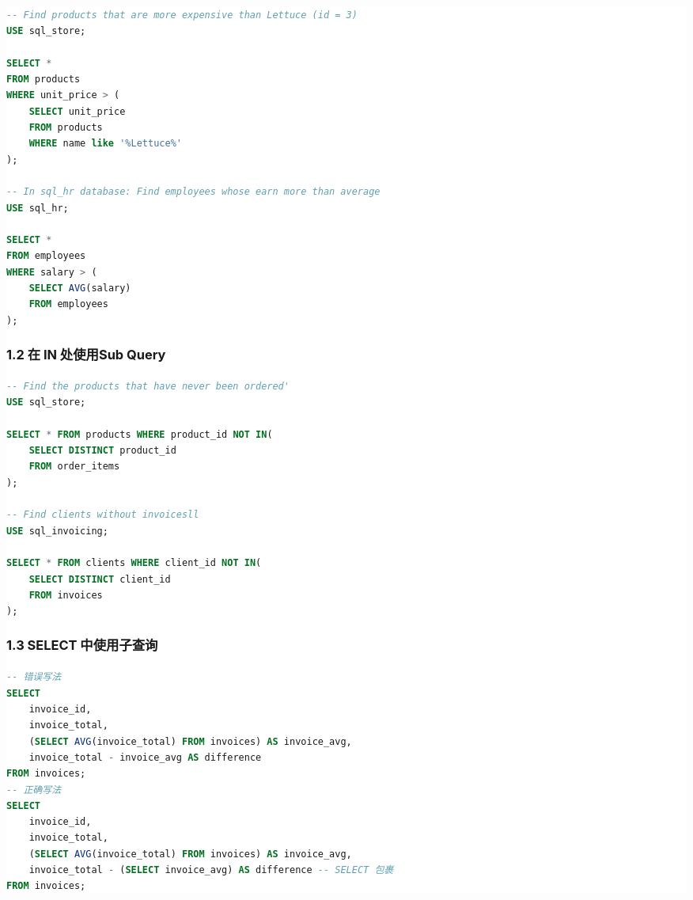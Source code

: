 ```sql
-- Find products that are more expensive than Lettuce (id = 3)
USE sql_store;

SELECT * 
FROM products 
WHERE unit_price > (
	SELECT unit_price 
	FROM products 
	WHERE name like '%Lettuce%'
);

-- In sql_hr database: Find employees whose earn more than average
USE sql_hr;

SELECT * 
FROM employees 
WHERE salary > (
	SELECT AVG(salary)  
	FROM employees 
);
```

### 1.2 在 IN 处使用Sub Query

```sql
-- Find the products that have never been ordered'
USE sql_store;

SELECT * FROM products WHERE product_id NOT IN(
	SELECT DISTINCT product_id 
	FROM order_items
);

-- Find clients without invoicesll
USE sql_invoicing;

SELECT * FROM clients WHERE client_id NOT IN(
	SELECT DISTINCT client_id 
	FROM invoices
);
```

### 1.3 SELECT 中使用子查询

```sql
-- 错误写法
SELECT 
	invoice_id,
	invoice_total,
	(SELECT AVG(invoice_total) FROM invoices) AS invoice_avg,
	invoice_total - invoice_avg AS difference
FROM invoices;
-- 正确写法
SELECT 
	invoice_id,
	invoice_total,
	(SELECT AVG(invoice_total) FROM invoices) AS invoice_avg,
	invoice_total - (SELECT invoice_avg) AS difference -- SELECT 包裹
FROM invoices;

```
